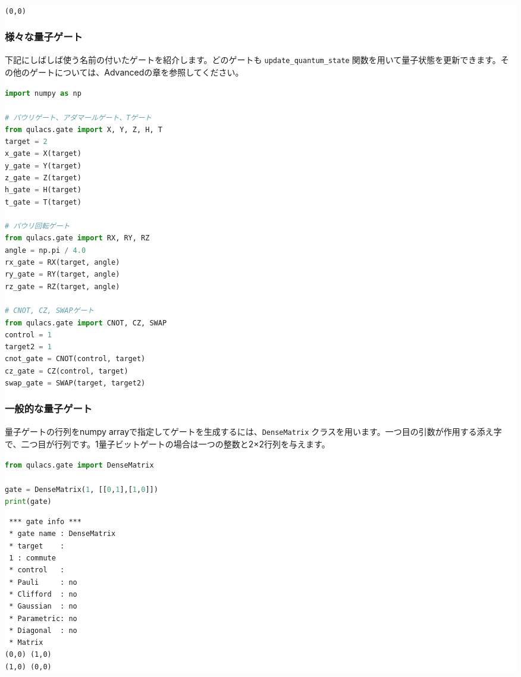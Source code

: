 ```
(0,0)
```

### 様々な量子ゲート

下記にしばしば使う名前の付いたゲートを紹介します。どのゲートも `update_quantum_state` 関数を用いて量子状態を更新できます。その他のゲートについては、Advancedの章を参照してください。

```python
import numpy as np

# パウリゲート、アダマールゲート、Tゲート
from qulacs.gate import X, Y, Z, H, T
target = 2
x_gate = X(target)
y_gate = Y(target)
z_gate = Z(target)
h_gate = H(target)
t_gate = T(target)

# パウリ回転ゲート
from qulacs.gate import RX, RY, RZ
angle = np.pi / 4.0
rx_gate = RX(target, angle)
ry_gate = RY(target, angle)
rz_gate = RZ(target, angle)

# CNOT, CZ, SWAPゲート
from qulacs.gate import CNOT, CZ, SWAP
control = 1
target2 = 1
cnot_gate = CNOT(control, target)
cz_gate = CZ(control, target)
swap_gate = SWAP(target, target2)
```

### 一般的な量子ゲート

量子ゲートの行列をnumpy arrayで指定してゲートを生成するには、`DenseMatrix` クラスを用います。一つ目の引数が作用する添え字で、二つ目が行列です。1量子ビットゲートの場合は一つの整数と2×2行列を与えます。

```python
from qulacs.gate import DenseMatrix

gate = DenseMatrix(1, [[0,1],[1,0]])
print(gate)
```

```
 *** gate info ***
 * gate name : DenseMatrix
 * target    :
 1 : commute
 * control   :
 * Pauli     : no
 * Clifford  : no
 * Gaussian  : no
 * Parametric: no
 * Diagonal  : no
 * Matrix
(0,0) (1,0)
(1,0) (0,0)
```
